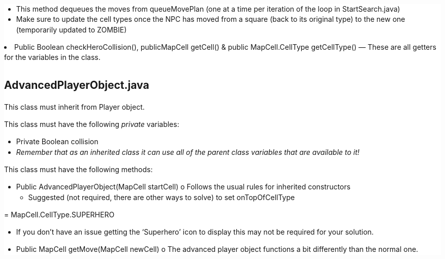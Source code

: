   <ul>

   <li>This method dequeues the moves from queueMovePlan (one at a time per iteration of the loop in StartSearch.java)</li>

   <li>Make sure to update the cell types once the NPC has moved from a square (back to its original type) to the new one (temporarily updated to ZOMBIE)</li>

  </ul></li>

 <li>Public Boolean checkHeroCollision(), publicMapCell getCell() &amp; public MapCell.CellType getCellType() — These are all getters for the variables in the class.</li>

</ul>




<h2>AdvancedPlayerObject.java</h2>




This class must inherit from Player object.

This class must have the following <em>private</em> variables:

<ul>

 <li>Private Boolean collision</li>

 <li><em>Remember that as an inherited class it can use all of the parent class variables that are available to it!</em></li>

</ul>

This class must have the following methods:

<ul>

 <li>Public AdvancedPlayerObject(MapCell startCell) o Follows the usual rules for inherited constructors

  <ul>

   <li>Suggested (not required, there are other ways to solve) to set onTopOfCellType</li>

  </ul></li>

</ul>

= MapCell.CellType.SUPERHERO

<ul>

 <li>If you don’t have an issue getting the ‘Superhero’ icon to display this may not be required for your solution.</li>

</ul>

<ul>

 <li>Public MapCell getMove(MapCell newCell) o The advanced player object functions a bit differently than the normal one.
